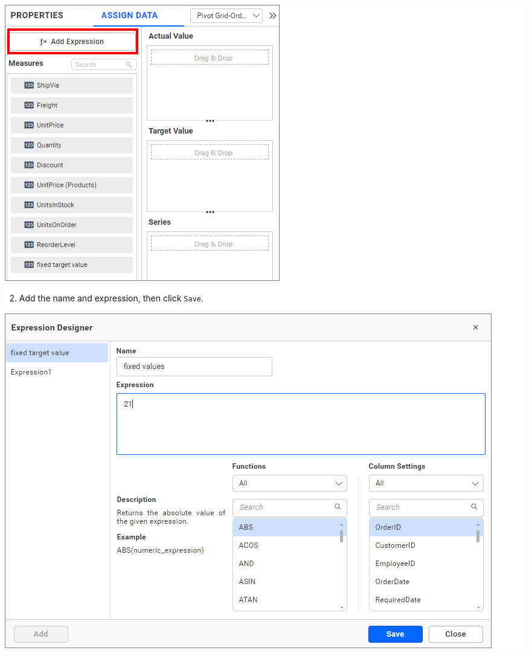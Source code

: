![Expression](/static/assets/visualizing-data/visualization-widgets/images/kpi-card/expression.png)

2. Add the name and expression, then click `Save`.

![Expression Value](/static/assets/visualizing-data/visualization-widgets/images/kpi-card/expression-value.png)
